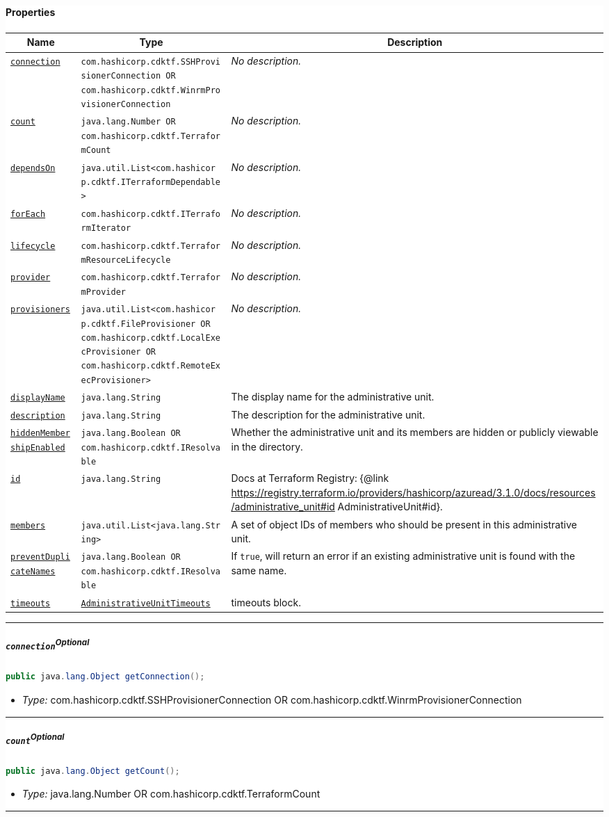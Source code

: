 #### Properties <a name="Properties" id="Properties"></a>

| **Name** | **Type** | **Description** |
| --- | --- | --- |
| <code><a href="#@cdktf/provider-azuread.administrativeUnit.AdministrativeUnitConfig.property.connection">connection</a></code> | <code>com.hashicorp.cdktf.SSHProvisionerConnection OR com.hashicorp.cdktf.WinrmProvisionerConnection</code> | *No description.* |
| <code><a href="#@cdktf/provider-azuread.administrativeUnit.AdministrativeUnitConfig.property.count">count</a></code> | <code>java.lang.Number OR com.hashicorp.cdktf.TerraformCount</code> | *No description.* |
| <code><a href="#@cdktf/provider-azuread.administrativeUnit.AdministrativeUnitConfig.property.dependsOn">dependsOn</a></code> | <code>java.util.List<com.hashicorp.cdktf.ITerraformDependable></code> | *No description.* |
| <code><a href="#@cdktf/provider-azuread.administrativeUnit.AdministrativeUnitConfig.property.forEach">forEach</a></code> | <code>com.hashicorp.cdktf.ITerraformIterator</code> | *No description.* |
| <code><a href="#@cdktf/provider-azuread.administrativeUnit.AdministrativeUnitConfig.property.lifecycle">lifecycle</a></code> | <code>com.hashicorp.cdktf.TerraformResourceLifecycle</code> | *No description.* |
| <code><a href="#@cdktf/provider-azuread.administrativeUnit.AdministrativeUnitConfig.property.provider">provider</a></code> | <code>com.hashicorp.cdktf.TerraformProvider</code> | *No description.* |
| <code><a href="#@cdktf/provider-azuread.administrativeUnit.AdministrativeUnitConfig.property.provisioners">provisioners</a></code> | <code>java.util.List<com.hashicorp.cdktf.FileProvisioner OR com.hashicorp.cdktf.LocalExecProvisioner OR com.hashicorp.cdktf.RemoteExecProvisioner></code> | *No description.* |
| <code><a href="#@cdktf/provider-azuread.administrativeUnit.AdministrativeUnitConfig.property.displayName">displayName</a></code> | <code>java.lang.String</code> | The display name for the administrative unit. |
| <code><a href="#@cdktf/provider-azuread.administrativeUnit.AdministrativeUnitConfig.property.description">description</a></code> | <code>java.lang.String</code> | The description for the administrative unit. |
| <code><a href="#@cdktf/provider-azuread.administrativeUnit.AdministrativeUnitConfig.property.hiddenMembershipEnabled">hiddenMembershipEnabled</a></code> | <code>java.lang.Boolean OR com.hashicorp.cdktf.IResolvable</code> | Whether the administrative unit and its members are hidden or publicly viewable in the directory. |
| <code><a href="#@cdktf/provider-azuread.administrativeUnit.AdministrativeUnitConfig.property.id">id</a></code> | <code>java.lang.String</code> | Docs at Terraform Registry: {@link https://registry.terraform.io/providers/hashicorp/azuread/3.1.0/docs/resources/administrative_unit#id AdministrativeUnit#id}. |
| <code><a href="#@cdktf/provider-azuread.administrativeUnit.AdministrativeUnitConfig.property.members">members</a></code> | <code>java.util.List<java.lang.String></code> | A set of object IDs of members who should be present in this administrative unit. |
| <code><a href="#@cdktf/provider-azuread.administrativeUnit.AdministrativeUnitConfig.property.preventDuplicateNames">preventDuplicateNames</a></code> | <code>java.lang.Boolean OR com.hashicorp.cdktf.IResolvable</code> | If `true`, will return an error if an existing administrative unit is found with the same name. |
| <code><a href="#@cdktf/provider-azuread.administrativeUnit.AdministrativeUnitConfig.property.timeouts">timeouts</a></code> | <code><a href="#@cdktf/provider-azuread.administrativeUnit.AdministrativeUnitTimeouts">AdministrativeUnitTimeouts</a></code> | timeouts block. |

---

##### `connection`<sup>Optional</sup> <a name="connection" id="@cdktf/provider-azuread.administrativeUnit.AdministrativeUnitConfig.property.connection"></a>

```java
public java.lang.Object getConnection();
```

- *Type:* com.hashicorp.cdktf.SSHProvisionerConnection OR com.hashicorp.cdktf.WinrmProvisionerConnection

---

##### `count`<sup>Optional</sup> <a name="count" id="@cdktf/provider-azuread.administrativeUnit.AdministrativeUnitConfig.property.count"></a>

```java
public java.lang.Object getCount();
```

- *Type:* java.lang.Number OR com.hashicorp.cdktf.TerraformCount

---
